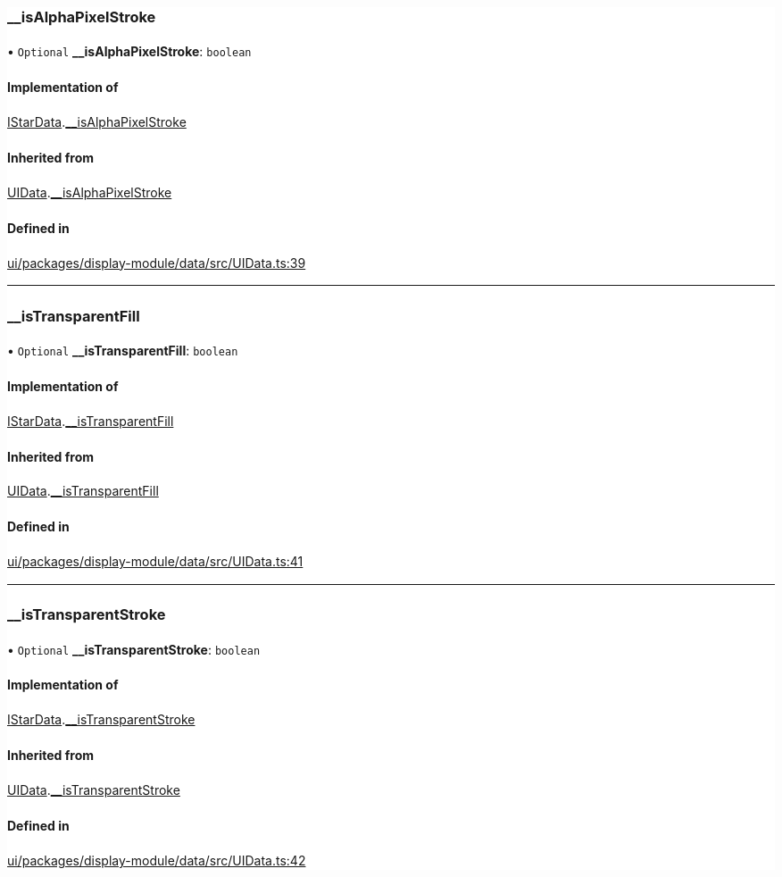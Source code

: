 ### \_\_isAlphaPixelStroke

• `Optional` **\_\_isAlphaPixelStroke**: `boolean`

#### Implementation of

[IStarData](../interfaces/IStarData.md).[__isAlphaPixelStroke](../interfaces/IStarData.md#__isalphapixelstroke)

#### Inherited from

[UIData](UIData.md).[__isAlphaPixelStroke](UIData.md#__isalphapixelstroke)

#### Defined in

[ui/packages/display-module/data/src/UIData.ts:39](https://github.com/leaferjs/leafer-ui/blob/66bfac2/packages/display-module/data/src/UIData.ts#L39)

___

### \_\_isTransparentFill

• `Optional` **\_\_isTransparentFill**: `boolean`

#### Implementation of

[IStarData](../interfaces/IStarData.md).[__isTransparentFill](../interfaces/IStarData.md#__istransparentfill)

#### Inherited from

[UIData](UIData.md).[__isTransparentFill](UIData.md#__istransparentfill)

#### Defined in

[ui/packages/display-module/data/src/UIData.ts:41](https://github.com/leaferjs/leafer-ui/blob/66bfac2/packages/display-module/data/src/UIData.ts#L41)

___

### \_\_isTransparentStroke

• `Optional` **\_\_isTransparentStroke**: `boolean`

#### Implementation of

[IStarData](../interfaces/IStarData.md).[__isTransparentStroke](../interfaces/IStarData.md#__istransparentstroke)

#### Inherited from

[UIData](UIData.md).[__isTransparentStroke](UIData.md#__istransparentstroke)

#### Defined in

[ui/packages/display-module/data/src/UIData.ts:42](https://github.com/leaferjs/leafer-ui/blob/66bfac2/packages/display-module/data/src/UIData.ts#L42)
